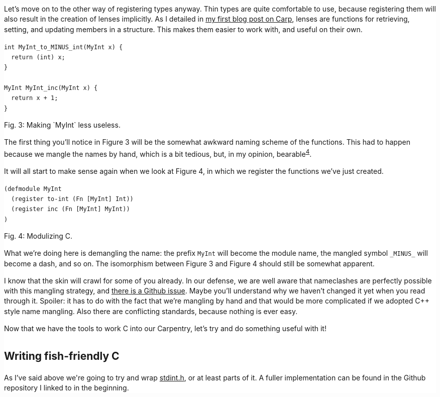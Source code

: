 Let’s move on to the other way of registering types anyway. Thin types are
quite comfortable to use, because registering them will also result in the
creation of lenses implicitly. As I detailed in [my first blog post on
Carp](https://blog.veitheller.de/Carp.html), lenses are functions for
retrieving, setting, and updating members in a structure. This makes them
easier to work with, and useful on their own.

```
int MyInt_to_MINUS_int(MyInt x) {
  return (int) x;
}

MyInt MyInt_inc(MyInt x) {
  return x + 1;
}
```
<div class="figure-label">Fig. 3: Making `MyInt` less useless.</div>

The first thing you’ll notice in Figure 3 will be the somewhat awkward naming
scheme of the functions.  This had to happen because we mangle the names by hand, which
is a bit tedious, but, in my opinion, bearable<sup><a href="#4">4</a></sup>.

It will all start to make sense again when we look at Figure 4, in which we
register the functions we’ve just created.

```
(defmodule MyInt
  (register to-int (Fn [MyInt] Int))
  (register inc (Fn [MyInt] MyInt))
)
```
<div class="figure-label">Fig. 4: Modulizing C.</div>

What we’re doing here is demangling the name: the prefix `MyInt` will become
the module name, the mangled symbol `_MINUS_` will become a dash, and so on.
The isomorphism between Figure 3 and Figure 4 should still be somewhat
apparent.

I know that the skin will crawl for some of you already. In our defense, we are
well aware that nameclashes are perfectly possible with this mangling strategy,
and [there is a Github issue](https://github.com/carp-lang/Carp/issues/120).
Maybe you’ll understand why we haven’t changed it yet when you read through it.
Spoiler: it has to do with the fact that we’re mangling by hand and that would
be more complicated if we adopted C++ style name mangling. Also there are
conflicting standards, because nothing is ever easy.

Now that we have the tools to work C into our Carpentry, let’s try and do
something useful with it!

## Writing fish-friendly C

As I’ve said above we're going to try and wrap
[stdint.h](http://pubs.opengroup.org/onlinepubs/009695399/basedefs/stdint.h.html),
or at least parts of it. A fuller implementation can be found in the Github
repository I linked to in the beginning.
